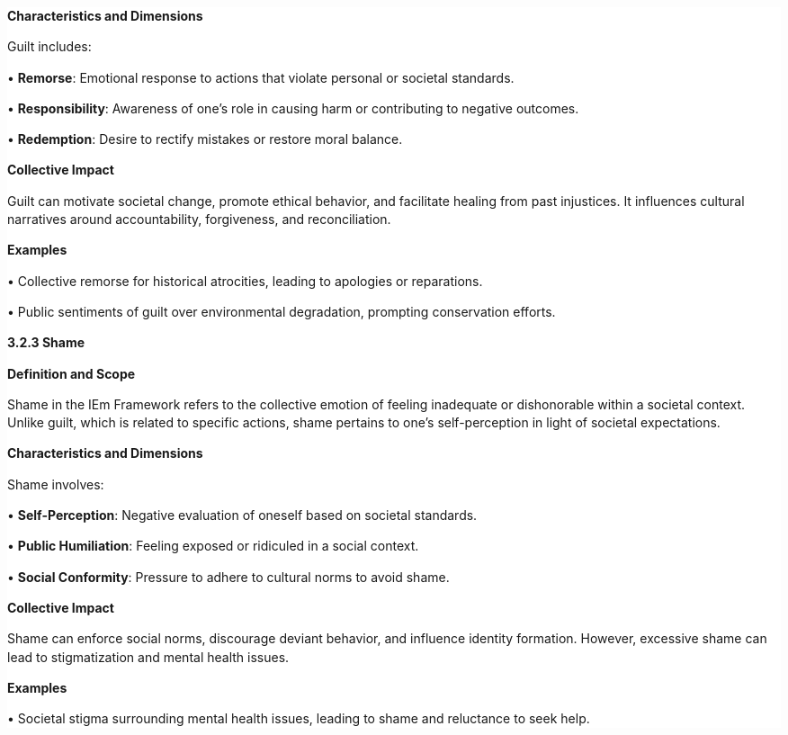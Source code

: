 
**Characteristics and Dimensions**

  

Guilt includes:

• **Remorse**: Emotional response to actions that violate personal or societal standards.

• **Responsibility**: Awareness of one’s role in causing harm or contributing to negative outcomes.

• **Redemption**: Desire to rectify mistakes or restore moral balance.

  

**Collective Impact**

  

Guilt can motivate societal change, promote ethical behavior, and facilitate healing from past injustices. It influences cultural narratives around accountability, forgiveness, and reconciliation.

  

**Examples**

• Collective remorse for historical atrocities, leading to apologies or reparations.

• Public sentiments of guilt over environmental degradation, prompting conservation efforts.

  

**3.2.3 Shame**

  

**Definition and Scope**

  

Shame in the IEm Framework refers to the collective emotion of feeling inadequate or dishonorable within a societal context. Unlike guilt, which is related to specific actions, shame pertains to one’s self-perception in light of societal expectations.

  

**Characteristics and Dimensions**

  

Shame involves:

• **Self-Perception**: Negative evaluation of oneself based on societal standards.

• **Public Humiliation**: Feeling exposed or ridiculed in a social context.

• **Social Conformity**: Pressure to adhere to cultural norms to avoid shame.

  

**Collective Impact**

  

Shame can enforce social norms, discourage deviant behavior, and influence identity formation. However, excessive shame can lead to stigmatization and mental health issues.

  

**Examples**

• Societal stigma surrounding mental health issues, leading to shame and reluctance to seek help.
